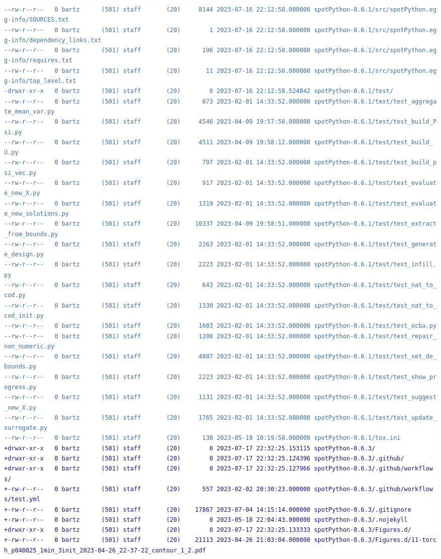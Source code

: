 ```diff
--rw-r--r--   0 bartz      (501) staff       (20)     8144 2023-07-16 22:12:58.000000 spotPython-0.6.1/src/spotPython.egg-info/SOURCES.txt
--rw-r--r--   0 bartz      (501) staff       (20)        1 2023-07-16 22:12:58.000000 spotPython-0.6.1/src/spotPython.egg-info/dependency_links.txt
--rw-r--r--   0 bartz      (501) staff       (20)      196 2023-07-16 22:12:58.000000 spotPython-0.6.1/src/spotPython.egg-info/requires.txt
--rw-r--r--   0 bartz      (501) staff       (20)       11 2023-07-16 22:12:58.000000 spotPython-0.6.1/src/spotPython.egg-info/top_level.txt
-drwxr-xr-x   0 bartz      (501) staff       (20)        0 2023-07-16 22:12:58.524842 spotPython-0.6.1/test/
--rw-r--r--   0 bartz      (501) staff       (20)      873 2023-02-01 14:33:52.000000 spotPython-0.6.1/test/test_aggregate_mean_var.py
--rw-r--r--   0 bartz      (501) staff       (20)     4546 2023-04-09 19:57:56.000000 spotPython-0.6.1/test/test_build_Psi.py
--rw-r--r--   0 bartz      (501) staff       (20)     4511 2023-04-09 19:58:12.000000 spotPython-0.6.1/test/test_build_U.py
--rw-r--r--   0 bartz      (501) staff       (20)      797 2023-02-01 14:33:52.000000 spotPython-0.6.1/test/test_build_psi_vec.py
--rw-r--r--   0 bartz      (501) staff       (20)      917 2023-02-01 14:33:52.000000 spotPython-0.6.1/test/test_evaluate_new_X.py
--rw-r--r--   0 bartz      (501) staff       (20)     1319 2023-02-01 14:33:52.000000 spotPython-0.6.1/test/test_evaluate_new_solutions.py
--rw-r--r--   0 bartz      (501) staff       (20)    10337 2023-04-09 19:58:51.000000 spotPython-0.6.1/test/test_extract_from_bounds.py
--rw-r--r--   0 bartz      (501) staff       (20)     2263 2023-02-01 14:33:52.000000 spotPython-0.6.1/test/test_generate_design.py
--rw-r--r--   0 bartz      (501) staff       (20)     2223 2023-02-01 14:33:52.000000 spotPython-0.6.1/test/test_infill.py
--rw-r--r--   0 bartz      (501) staff       (20)      643 2023-02-01 14:33:52.000000 spotPython-0.6.1/test/test_nat_to_cod.py
--rw-r--r--   0 bartz      (501) staff       (20)     1330 2023-02-01 14:33:52.000000 spotPython-0.6.1/test/test_nat_to_cod_init.py
--rw-r--r--   0 bartz      (501) staff       (20)     1603 2023-02-01 14:33:52.000000 spotPython-0.6.1/test/test_ocba.py
--rw-r--r--   0 bartz      (501) staff       (20)     1208 2023-02-01 14:33:52.000000 spotPython-0.6.1/test/test_repair_non_numeric.py
--rw-r--r--   0 bartz      (501) staff       (20)     4887 2023-02-01 14:33:52.000000 spotPython-0.6.1/test/test_set_de_bounds.py
--rw-r--r--   0 bartz      (501) staff       (20)     2223 2023-02-01 14:33:52.000000 spotPython-0.6.1/test/test_show_progress.py
--rw-r--r--   0 bartz      (501) staff       (20)     1131 2023-02-01 14:33:52.000000 spotPython-0.6.1/test/test_suggest_new_X.py
--rw-r--r--   0 bartz      (501) staff       (20)     1765 2023-02-01 14:33:52.000000 spotPython-0.6.1/test/test_update_surrogate.py
--rw-r--r--   0 bartz      (501) staff       (20)      130 2023-05-19 10:19:58.000000 spotPython-0.6.1/tox.ini
+drwxr-xr-x   0 bartz      (501) staff       (20)        0 2023-07-17 22:32:25.153115 spotPython-0.6.3/
+drwxr-xr-x   0 bartz      (501) staff       (20)        0 2023-07-17 22:32:25.124396 spotPython-0.6.3/.github/
+drwxr-xr-x   0 bartz      (501) staff       (20)        0 2023-07-17 22:32:25.127966 spotPython-0.6.3/.github/workflows/
+-rw-r--r--   0 bartz      (501) staff       (20)      557 2023-02-02 20:30:23.000000 spotPython-0.6.3/.github/workflows/test.yml
+-rw-r--r--   0 bartz      (501) staff       (20)    17867 2023-07-04 14:15:14.000000 spotPython-0.6.3/.gitignore
+-rw-r--r--   0 bartz      (501) staff       (20)        0 2023-05-18 22:04:43.000000 spotPython-0.6.3/.nojekyll
+drwxr-xr-x   0 bartz      (501) staff       (20)        0 2023-07-17 22:32:25.133333 spotPython-0.6.3/Figures.d/
+-rw-r--r--   0 bartz      (501) staff       (20)    21113 2023-04-26 21:03:04.000000 spotPython-0.6.3/Figures.d/11-torch_p040025_1min_3init_2023-04-26_22-37-22_contour_1_2.pdf
```
